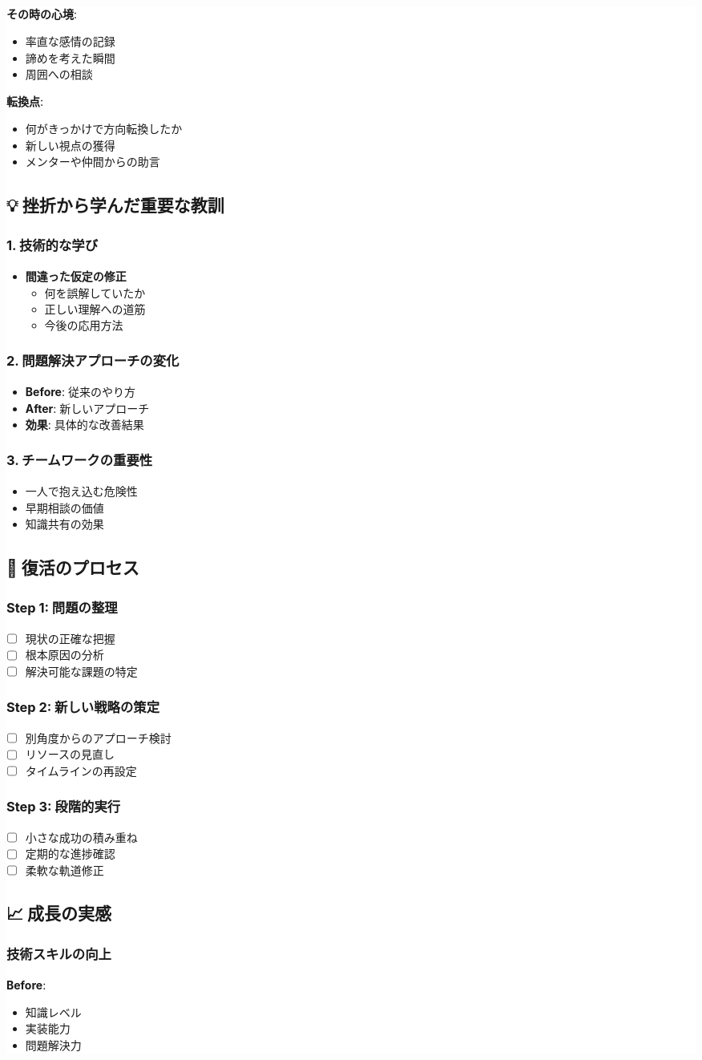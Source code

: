 **その時の心境**: 
- 率直な感情の記録
- 諦めを考えた瞬間
- 周囲への相談

**転換点**: 
- 何がきっかけで方向転換したか
- 新しい視点の獲得
- メンターや仲間からの助言

## 💡 挫折から学んだ重要な教訓

### 1. 技術的な学び
- **間違った仮定の修正**
  - 何を誤解していたか
  - 正しい理解への道筋
  - 今後の応用方法

### 2. 問題解決アプローチの変化
- **Before**: 従来のやり方
- **After**: 新しいアプローチ
- **効果**: 具体的な改善結果

### 3. チームワークの重要性
- 一人で抱え込む危険性
- 早期相談の価値
- 知識共有の効果

## 🔄 復活のプロセス

### Step 1: 問題の整理
- [ ] 現状の正確な把握
- [ ] 根本原因の分析
- [ ] 解決可能な課題の特定

### Step 2: 新しい戦略の策定
- [ ] 別角度からのアプローチ検討
- [ ] リソースの見直し
- [ ] タイムラインの再設定

### Step 3: 段階的実行
- [ ] 小さな成功の積み重ね
- [ ] 定期的な進捗確認
- [ ] 柔軟な軌道修正

## 📈 成長の実感

### 技術スキルの向上
**Before**: 
- 知識レベル
- 実装能力
- 問題解決力
